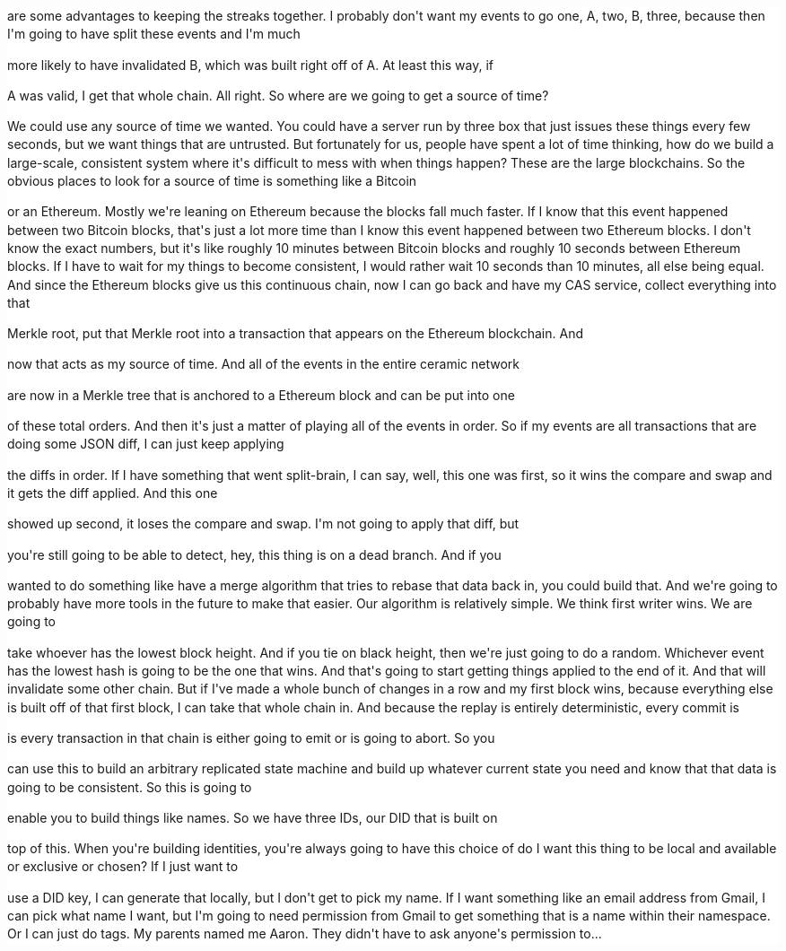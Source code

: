 are some advantages to keeping the streaks together. I probably don't want my events to go one, A, two, B, three, because then I'm going to have split these events and I'm much

more likely to have invalidated B, which was built right off of A. At least this way, if

A was valid, I get that whole chain. All right. So where are we going to get a source of time?

We could use any source of time we wanted. You could have a server run by three box that just issues these things every few seconds, but we want things that are untrusted. But
fortunately for us, people have spent a lot of time thinking, how do we build a large-scale,
consistent system where it's difficult to mess with when things happen? These are the large blockchains. So the obvious places to look for a source of time is something like a Bitcoin

or an Ethereum. Mostly we're leaning on Ethereum because the blocks fall much faster. If I
know that this event happened between two Bitcoin blocks, that's just a lot more time
than I know this event happened between two Ethereum blocks. I don't know the exact numbers, but it's like roughly 10 minutes between Bitcoin blocks and roughly 10 seconds between Ethereum
blocks. If I have to wait for my things to become consistent, I would rather wait 10
seconds than 10 minutes, all else being equal. And since the Ethereum blocks give us this continuous chain, now I can go back and have my CAS service, collect everything into that

Merkle root, put that Merkle root into a transaction that appears on the Ethereum blockchain. And

now that acts as my source of time. And all of the events in the entire ceramic network

are now in a Merkle tree that is anchored to a Ethereum block and can be put into one

of these total orders. And then it's just a matter of playing all of the events in order.
So if my events are all transactions that are doing some JSON diff, I can just keep applying

the diffs in order. If I have something that went split-brain, I can say, well, this one
was first, so it wins the compare and swap and it gets the diff applied. And this one

showed up second, it loses the compare and swap. I'm not going to apply that diff, but

you're still going to be able to detect, hey, this thing is on a dead branch. And if you

wanted to do something like have a merge algorithm that tries to rebase that data back in, you
could build that. And we're going to probably have more tools in the future to make that
easier. Our algorithm is relatively simple. We think first writer wins. We are going to

take whoever has the lowest block height. And if you tie on black height, then we're
just going to do a random. Whichever event has the lowest hash is going to be the one that wins. And that's going to start getting things applied to the end of it. And that will invalidate some other chain. But if I've made a whole bunch of changes in a row and my first block wins, because everything else is built off of that first block, I can take that whole chain in. And because the replay is entirely deterministic, every commit is

is every transaction in that chain is either going to emit or is going to abort. So you

can use this to build an arbitrary replicated state machine and build up whatever current
state you need and know that that data is going to be consistent. So this is going to

enable you to build things like names. So we have three IDs, our DID that is built on

top of this. When you're building identities, you're always going to have this choice of
do I want this thing to be local and available or exclusive or chosen? If I just want to

use a DID key, I can generate that locally, but I don't get to pick my name. If I want
something like an email address from Gmail, I can pick what name I want, but I'm going
to need permission from Gmail to get something that is a name within their namespace. Or
I can just do tags. My parents named me Aaron. They didn't have to ask anyone's permission to...
